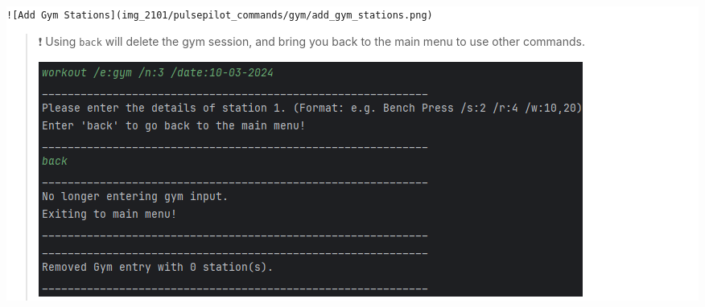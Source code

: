     ![Add Gym Stations](img_2101/pulsepilot_commands/gym/add_gym_stations.png)


> ❗ Using `back` will delete the gym session, and bring you back to the main menu to use other commands.
> 
> ![Going Back](img_2101/pulsepilot_commands/gym/station_back.png)
